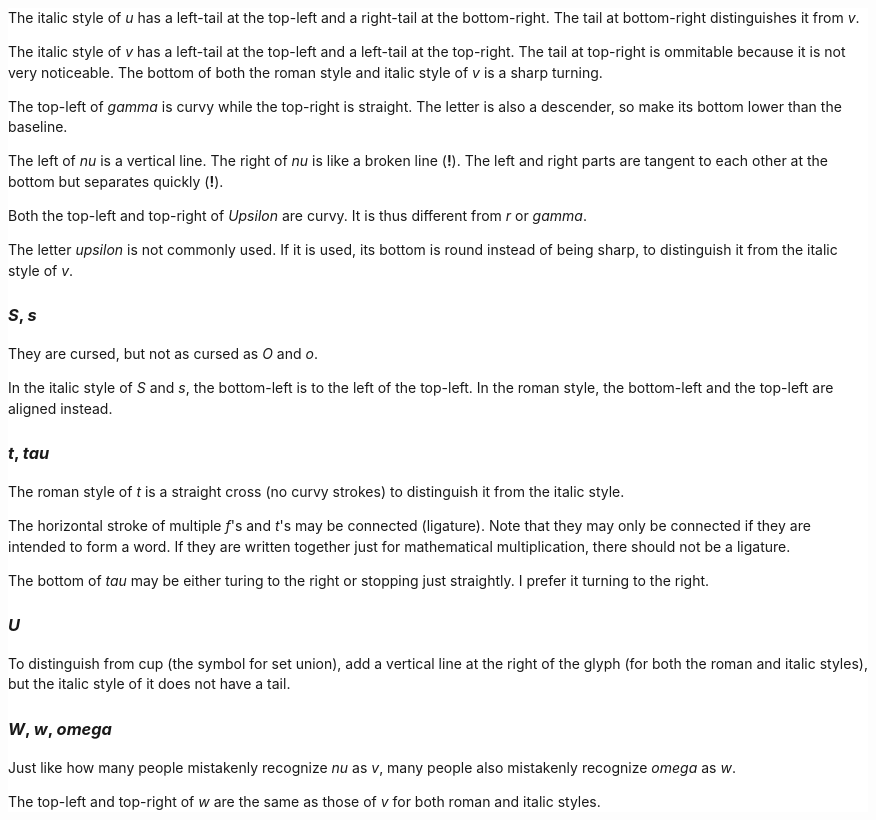 The italic style of *u* has a left-tail at the top-left and a right-tail at the bottom-right.
The tail at bottom-right distinguishes it from *v*.

The italic style of *v* has a left-tail at the top-left and a left-tail at the top-right.
The tail at top-right is ommitable because it is not very noticeable.
The bottom of both the roman style and italic style of *v* is a sharp turning.

The top-left of *gamma* is curvy while the top-right is straight.
The letter is also a descender, so make its bottom lower than the baseline.

The left of *nu* is a vertical line.
The right of *nu* is like a broken line (**!**).
The left and right parts are tangent to each other at the bottom but separates quickly (**!**).

Both the top-left and top-right of *Upsilon* are curvy.
It is thus different from *r* or *gamma*.

The letter *upsilon* is not commonly used.
If it is used, its bottom is round instead of being sharp,
to distinguish it from the italic style of *v*.

### *S*, *s*

They are cursed, but not as cursed as *O* and *o*.

In the italic style of *S* and *s*, the bottom-left is to the left of the top-left.
In the roman style, the bottom-left and the top-left are aligned instead.

### *t*, *tau*

The roman style of *t* is a straight cross (no curvy strokes)
to distinguish it from the italic style.

The horizontal stroke of multiple *f*'s and *t*'s may be connected (ligature).
Note that they may only be connected if they are intended to form a word.
If they are written together just for mathematical multiplication,
there should not be a ligature.

The bottom of *tau* may be either turing to the right or stopping just straightly.
I prefer it turning to the right.

### *U*

To distinguish from cup (the symbol for set union),
add a vertical line at the right of the glyph
(for both the roman and italic styles),
but the italic style of it does not have a tail.

### *W*, *w*, *omega*

Just like how many people mistakenly recognize *nu* as *v*,
many people also mistakenly recognize *omega* as *w*.

The top-left and top-right of *w* are the same as those of *v*
for both roman and italic styles.
